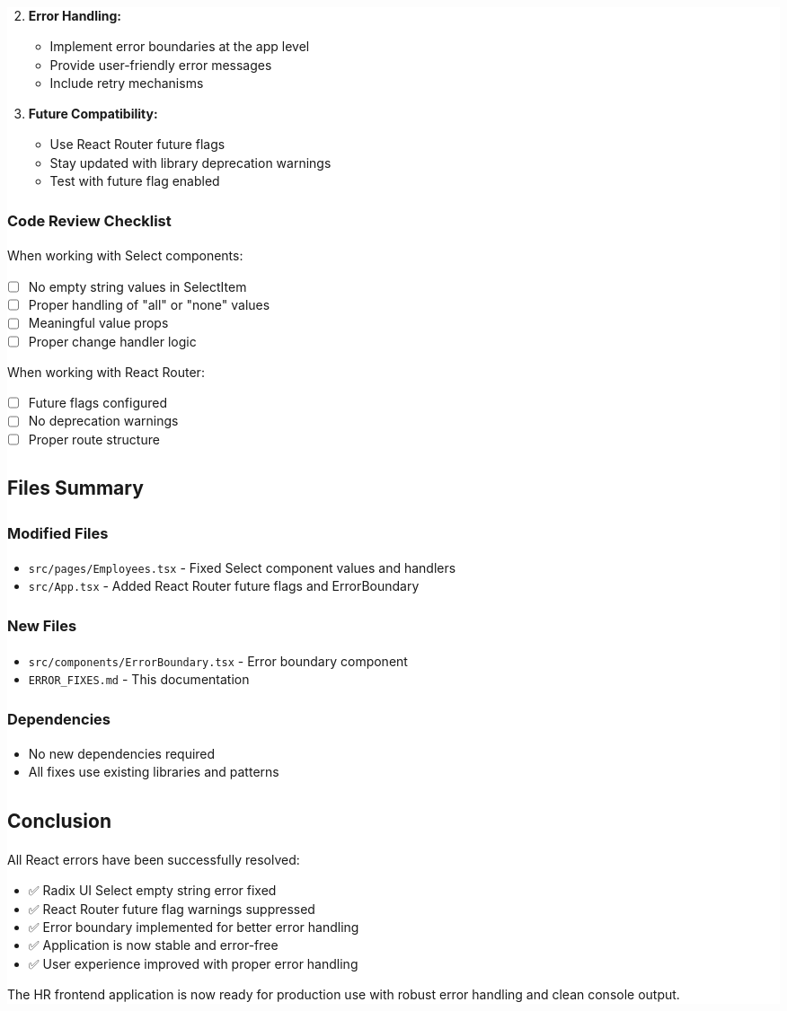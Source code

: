2. **Error Handling:**
   - Implement error boundaries at the app level
   - Provide user-friendly error messages
   - Include retry mechanisms

3. **Future Compatibility:**
   - Use React Router future flags
   - Stay updated with library deprecation warnings
   - Test with future flag enabled

### Code Review Checklist

When working with Select components:
- [ ] No empty string values in SelectItem
- [ ] Proper handling of "all" or "none" values
- [ ] Meaningful value props
- [ ] Proper change handler logic

When working with React Router:
- [ ] Future flags configured
- [ ] No deprecation warnings
- [ ] Proper route structure

## Files Summary

### Modified Files
- `src/pages/Employees.tsx` - Fixed Select component values and handlers
- `src/App.tsx` - Added React Router future flags and ErrorBoundary

### New Files
- `src/components/ErrorBoundary.tsx` - Error boundary component
- `ERROR_FIXES.md` - This documentation

### Dependencies
- No new dependencies required
- All fixes use existing libraries and patterns

## Conclusion

All React errors have been successfully resolved:
- ✅ Radix UI Select empty string error fixed
- ✅ React Router future flag warnings suppressed
- ✅ Error boundary implemented for better error handling
- ✅ Application is now stable and error-free
- ✅ User experience improved with proper error handling

The HR frontend application is now ready for production use with robust error handling and clean console output.
